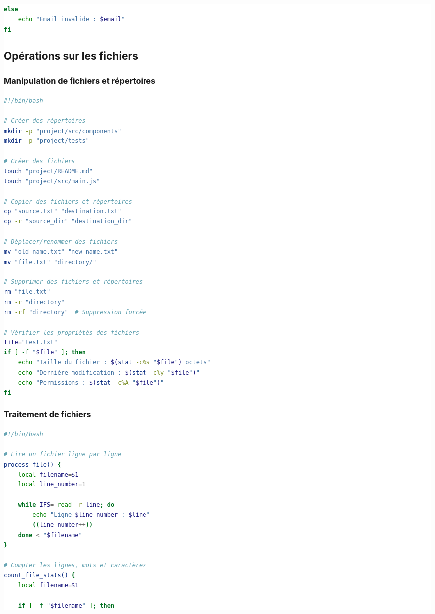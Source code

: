 ```bash
else
    echo "Email invalide : $email"
fi
```

## Opérations sur les fichiers

### Manipulation de fichiers et répertoires

```bash
#!/bin/bash

# Créer des répertoires
mkdir -p "project/src/components"
mkdir -p "project/tests"

# Créer des fichiers
touch "project/README.md"
touch "project/src/main.js"

# Copier des fichiers et répertoires
cp "source.txt" "destination.txt"
cp -r "source_dir" "destination_dir"

# Déplacer/renommer des fichiers
mv "old_name.txt" "new_name.txt"
mv "file.txt" "directory/"

# Supprimer des fichiers et répertoires
rm "file.txt"
rm -r "directory"
rm -rf "directory"  # Suppression forcée

# Vérifier les propriétés des fichiers
file="test.txt"
if [ -f "$file" ]; then
    echo "Taille du fichier : $(stat -c%s "$file") octets"
    echo "Dernière modification : $(stat -c%y "$file")"
    echo "Permissions : $(stat -c%A "$file")"
fi
```

### Traitement de fichiers

```bash
#!/bin/bash

# Lire un fichier ligne par ligne
process_file() {
    local filename=$1
    local line_number=1

    while IFS= read -r line; do
        echo "Ligne $line_number : $line"
        ((line_number++))
    done < "$filename"
}

# Compter les lignes, mots et caractères
count_file_stats() {
    local filename=$1

    if [ -f "$filename" ]; then
```